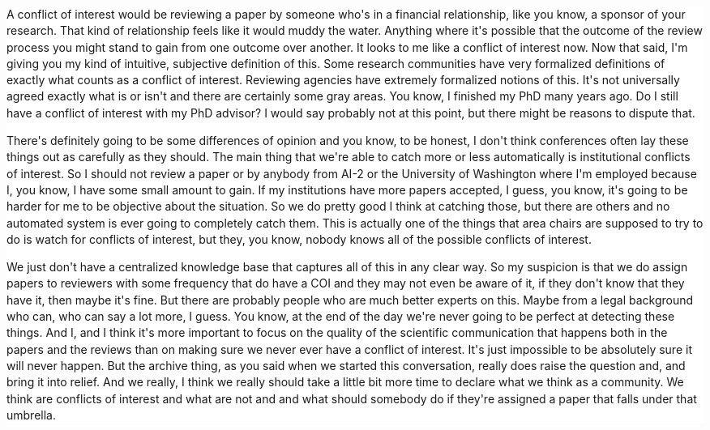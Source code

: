 A conflict of interest would be reviewing a paper by someone who's in a financial relationship, like
you know, a sponsor of your research. That kind of relationship feels like it would muddy the water.
Anything where it's possible that the outcome of the review process you might stand to gain from one
outcome over another. It looks to me like a conflict of interest now. Now that said, I'm giving you
my kind of intuitive, subjective definition of this. Some research communities have very formalized
definitions of exactly what counts as a conflict of interest. Reviewing agencies have extremely
formalized notions of this. It's not universally agreed exactly what is or isn't and there are
certainly some gray areas. You know, I finished my PhD many years ago. Do I still have a conflict of
interest with my PhD advisor? I would say probably not at this point, but there might be reasons to
dispute that.

</turn>


<turn speaker="Noah Smith" timestamp="24:33">

There's definitely going to be some differences of opinion and you know, to be honest, I don't think
conferences often lay these things out as carefully as they should. The main thing that we're able
to catch more or less automatically is institutional conflicts of interest. So I should not review a
paper or by anybody from AI-2 or the University of Washington where I'm employed because I, you
know, I have some small amount to gain. If my institutions have more papers accepted, I guess, you
know, it's going to be harder for me to be objective about the situation. So we do pretty good I
think at catching those, but there are others and no automated system is ever going to completely
catch them. This is actually one of the things that area chairs are supposed to try to do is watch
for conflicts of interest, but they, you know, nobody knows all of the possible conflicts of
interest.

</turn>


<turn speaker="Noah Smith" timestamp="25:14">

We just don't have a centralized knowledge base that captures all of this in any clear way. So my
suspicion is that we do assign papers to reviewers with some frequency that do have a COI and they
may not even be aware of it, if they don't know that they have it, then maybe it's fine. But there
are probably people who are much better experts on this. Maybe from a legal background who can, who
can say a lot more, I guess. You know, at the end of the day we're never going to be perfect at
detecting these things. And I, and I think it's more important to focus on the quality of the
scientific communication that happens both in the papers and the reviews than on making sure we
never ever have a conflict of interest. It's just impossible to be absolutely sure it will never
happen. But the archive thing, as you said when we started this conversation, really does raise the
question and, and bring it into relief. And we really, I think we really should take a little bit
more time to declare what we think as a community. We think are conflicts of interest and what are
not and and what should somebody do if they're assigned a paper that falls under that umbrella.

</turn>


<turn speaker="Waleed Ammar" timestamp="26:08">
